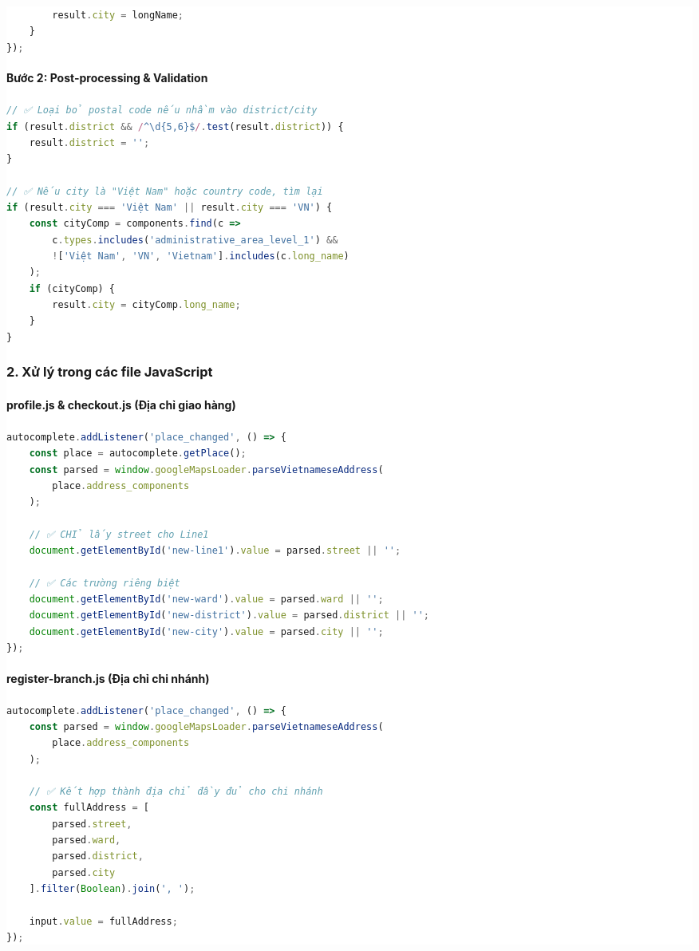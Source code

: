 ```javascript
        result.city = longName;
    }
});
```

#### **Bước 2: Post-processing & Validation**

```javascript
// ✅ Loại bỏ postal code nếu nhầm vào district/city
if (result.district && /^\d{5,6}$/.test(result.district)) {
    result.district = '';
}

// ✅ Nếu city là "Việt Nam" hoặc country code, tìm lại
if (result.city === 'Việt Nam' || result.city === 'VN') {
    const cityComp = components.find(c => 
        c.types.includes('administrative_area_level_1') &&
        !['Việt Nam', 'VN', 'Vietnam'].includes(c.long_name)
    );
    if (cityComp) {
        result.city = cityComp.long_name;
    }
}
```

### 2. Xử lý trong các file JavaScript

#### **profile.js & checkout.js** (Địa chỉ giao hàng)

```javascript
autocomplete.addListener('place_changed', () => {
    const place = autocomplete.getPlace();
    const parsed = window.googleMapsLoader.parseVietnameseAddress(
        place.address_components
    );

    // ✅ CHỈ lấy street cho Line1
    document.getElementById('new-line1').value = parsed.street || '';
    
    // ✅ Các trường riêng biệt
    document.getElementById('new-ward').value = parsed.ward || '';
    document.getElementById('new-district').value = parsed.district || '';
    document.getElementById('new-city').value = parsed.city || '';
});
```

#### **register-branch.js** (Địa chỉ chi nhánh)

```javascript
autocomplete.addListener('place_changed', () => {
    const parsed = window.googleMapsLoader.parseVietnameseAddress(
        place.address_components
    );

    // ✅ Kết hợp thành địa chỉ đầy đủ cho chi nhánh
    const fullAddress = [
        parsed.street,
        parsed.ward,
        parsed.district,
        parsed.city
    ].filter(Boolean).join(', ');
    
    input.value = fullAddress;
});
```
